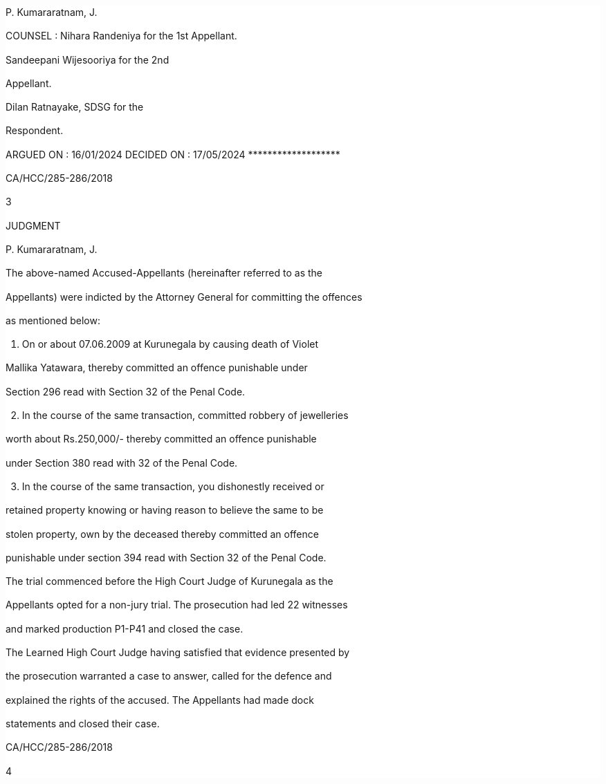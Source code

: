 P. Kumararatnam, J.

COUNSEL : Nihara Randeniya for the 1st Appellant.

Sandeepani Wijesooriya for the 2nd

Appellant.

Dilan Ratnayake, SDSG for the

Respondent.

ARGUED ON : 16/01/2024 DECIDED ON : 17/05/2024 *******************

CA/HCC/285-286/2018

3

JUDGMENT

P. Kumararatnam, J.

The above-named Accused-Appellants (hereinafter referred to as the

Appellants) were indicted by the Attorney General for committing the offences

as mentioned below:

1. On or about 07.06.2009 at Kurunegala by causing death of Violet

Mallika Yatawara, thereby committed an offence punishable under

Section 296 read with Section 32 of the Penal Code.

2. In the course of the same transaction, committed robbery of jewelleries

worth about Rs.250,000/- thereby committed an offence punishable

under Section 380 read with 32 of the Penal Code.

3. In the course of the same transaction, you dishonestly received or

retained property knowing or having reason to believe the same to be

stolen property, own by the deceased thereby committed an offence

punishable under section 394 read with Section 32 of the Penal Code.

The trial commenced before the High Court Judge of Kurunegala as the

Appellants opted for a non-jury trial. The prosecution had led 22 witnesses

and marked production P1-P41 and closed the case.

The Learned High Court Judge having satisfied that evidence presented by

the prosecution warranted a case to answer, called for the defence and

explained the rights of the accused. The Appellants had made dock

statements and closed their case.

CA/HCC/285-286/2018

4
